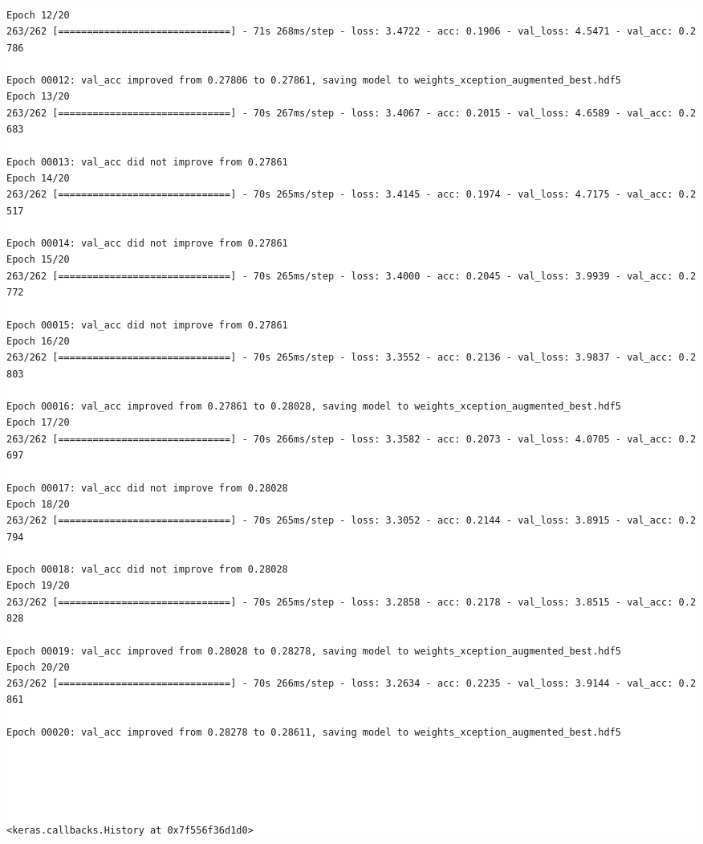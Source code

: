 
    Epoch 12/20
    263/262 [==============================] - 71s 268ms/step - loss: 3.4722 - acc: 0.1906 - val_loss: 4.5471 - val_acc: 0.2786
    
    Epoch 00012: val_acc improved from 0.27806 to 0.27861, saving model to weights_xception_augmented_best.hdf5
    Epoch 13/20
    263/262 [==============================] - 70s 267ms/step - loss: 3.4067 - acc: 0.2015 - val_loss: 4.6589 - val_acc: 0.2683
    
    Epoch 00013: val_acc did not improve from 0.27861
    Epoch 14/20
    263/262 [==============================] - 70s 265ms/step - loss: 3.4145 - acc: 0.1974 - val_loss: 4.7175 - val_acc: 0.2517
    
    Epoch 00014: val_acc did not improve from 0.27861
    Epoch 15/20
    263/262 [==============================] - 70s 265ms/step - loss: 3.4000 - acc: 0.2045 - val_loss: 3.9939 - val_acc: 0.2772
    
    Epoch 00015: val_acc did not improve from 0.27861
    Epoch 16/20
    263/262 [==============================] - 70s 265ms/step - loss: 3.3552 - acc: 0.2136 - val_loss: 3.9837 - val_acc: 0.2803
    
    Epoch 00016: val_acc improved from 0.27861 to 0.28028, saving model to weights_xception_augmented_best.hdf5
    Epoch 17/20
    263/262 [==============================] - 70s 266ms/step - loss: 3.3582 - acc: 0.2073 - val_loss: 4.0705 - val_acc: 0.2697
    
    Epoch 00017: val_acc did not improve from 0.28028
    Epoch 18/20
    263/262 [==============================] - 70s 265ms/step - loss: 3.3052 - acc: 0.2144 - val_loss: 3.8915 - val_acc: 0.2794
    
    Epoch 00018: val_acc did not improve from 0.28028
    Epoch 19/20
    263/262 [==============================] - 70s 265ms/step - loss: 3.2858 - acc: 0.2178 - val_loss: 3.8515 - val_acc: 0.2828
    
    Epoch 00019: val_acc improved from 0.28028 to 0.28278, saving model to weights_xception_augmented_best.hdf5
    Epoch 20/20
    263/262 [==============================] - 70s 266ms/step - loss: 3.2634 - acc: 0.2235 - val_loss: 3.9144 - val_acc: 0.2861
    
    Epoch 00020: val_acc improved from 0.28278 to 0.28611, saving model to weights_xception_augmented_best.hdf5
    




    <keras.callbacks.History at 0x7f556f36d1d0>



